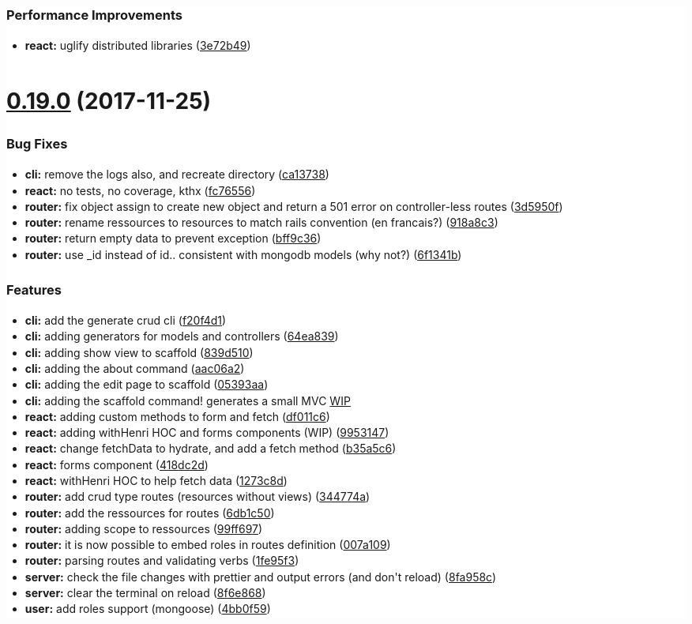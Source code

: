 ### Performance Improvements

- **react:** uglify distributed libraries ([3e72b49](https://github.com/usehenri/henri/commit/3e72b49))

<a name="0.19.0"></a>

# [0.19.0](https://github.com/usehenri/henri/compare/v0.18.0...v0.19.0) (2017-11-25)

### Bug Fixes

- **cli:** remove the logs also, and recreate directory ([ca13738](https://github.com/usehenri/henri/commit/ca13738))
- **react:** no tests, no coverage, kthx ([fc76556](https://github.com/usehenri/henri/commit/fc76556))
- **router:** fix object assign to create new object and return a 501 error on controller-less routes ([3d5950f](https://github.com/usehenri/henri/commit/3d5950f))
- **router:** rename ressources to resources to match rails convention (en francais?) ([918a8c3](https://github.com/usehenri/henri/commit/918a8c3))
- **router:** return empty data to prevent exception ([bff9c36](https://github.com/usehenri/henri/commit/bff9c36))
- **router:** use \_id instead of id.. consistent with mongodb models (why not?) ([6f1341b](https://github.com/usehenri/henri/commit/6f1341b))

### Features

- **cli:** add the generate crud cli ([f20f4d1](https://github.com/usehenri/henri/commit/f20f4d1))
- **cli:** adding generators for models and controllers ([64ea839](https://github.com/usehenri/henri/commit/64ea839))
- **cli:** adding show view to scaffold ([839d510](https://github.com/usehenri/henri/commit/839d510))
- **cli:** adding the about command ([aac06a2](https://github.com/usehenri/henri/commit/aac06a2))
- **cli:** adding the edit page to scaffold ([05393aa](https://github.com/usehenri/henri/commit/05393aa))
- **cli:** adding the scaffold command! generates a small MVC [WIP](<[23e4f6e](https://github.com/usehenri/henri/commit/23e4f6e)>)
- **react:** adding custom methods to form and fetch ([df011c6](https://github.com/usehenri/henri/commit/df011c6))
- **react:** adding withHenri HOC and forms components (WIP) ([9953147](https://github.com/usehenri/henri/commit/9953147))
- **react:** change fetchData to hydrate, and add a fetch method ([b35a5c6](https://github.com/usehenri/henri/commit/b35a5c6))
- **react:** forms component ([418dc2d](https://github.com/usehenri/henri/commit/418dc2d))
- **react:** withHenri HOC to help fetch data ([1273c8d](https://github.com/usehenri/henri/commit/1273c8d))
- **router:** add crud type routes (resources without views) ([344774a](https://github.com/usehenri/henri/commit/344774a))
- **router:** add the ressources for routes ([6db1c50](https://github.com/usehenri/henri/commit/6db1c50))
- **router:** adding scope to ressources ([99ff697](https://github.com/usehenri/henri/commit/99ff697))
- **router:** it is now possible to embed roles in routes definition ([007a109](https://github.com/usehenri/henri/commit/007a109))
- **router:** parsing routes and validating verbs ([1fe95f3](https://github.com/usehenri/henri/commit/1fe95f3))
- **server:** check the file changes with prettier and output errors (and don't reload) ([8fa958c](https://github.com/usehenri/henri/commit/8fa958c))
- **server:** clear the terminal on reload ([8f6e868](https://github.com/usehenri/henri/commit/8f6e868))
- **user:** add roles support (mongoose) ([4bb0f59](https://github.com/usehenri/henri/commit/4bb0f59))
